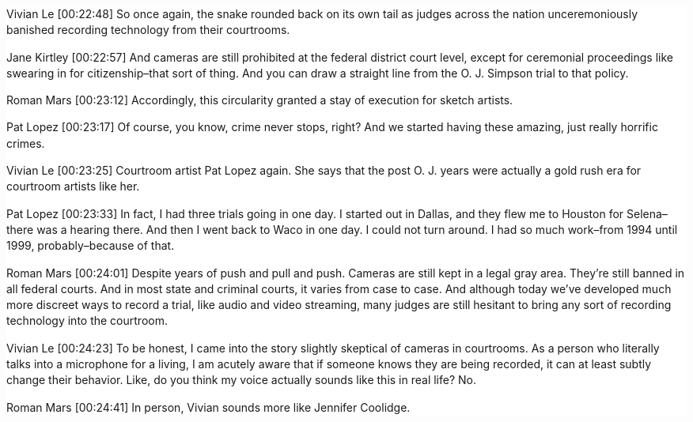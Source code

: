 
Vivian Le 
[00:22:48] 
So once again, the snake rounded back on its own tail as judges across the nation unceremoniously banished recording technology from their courtrooms. 


Jane Kirtley 
[00:22:57] 
And cameras are still prohibited at the federal district court level, except for ceremonial proceedings like swearing in for citizenship–that sort of thing. And you can draw a straight line from the O. J. Simpson trial to that policy. 


Roman Mars 
[00:23:12] 
Accordingly, this circularity granted a stay of execution for sketch artists. 


Pat Lopez 
[00:23:17] 
Of course, you know, crime never stops, right? And we started having these amazing, just really horrific crimes. 


Vivian Le 
[00:23:25] 
Courtroom artist Pat Lopez again. She says that the post O. J. years were actually a gold rush era for courtroom artists like her. 


Pat Lopez 
[00:23:33] 
In fact, I had three trials going in one day. I started out in Dallas, and they flew me to Houston for Selena–there was a hearing there. And then I went back to Waco in one day. I could not turn around. I had so much work–from 1994 until 1999, probably–because of that. 


Roman Mars 
[00:24:01] 
Despite years of push and pull and push. Cameras are still kept in a legal gray area. They’re still banned in all federal courts. And in most state and criminal courts, it varies from case to case. And although today we’ve developed much more discreet ways to record a trial, like audio and video streaming, many judges are still hesitant to bring any sort of recording technology into the courtroom. 


Vivian Le 
[00:24:23] 
To be honest, I came into the story slightly skeptical of cameras in courtrooms. As a person who literally talks into a microphone for a living, I am acutely aware that if someone knows they are being recorded, it can at least subtly change their behavior. Like, do you think my voice actually sounds like this in real life? No. 


Roman Mars 
[00:24:41] 
In person, Vivian sounds more like Jennifer Coolidge. 
